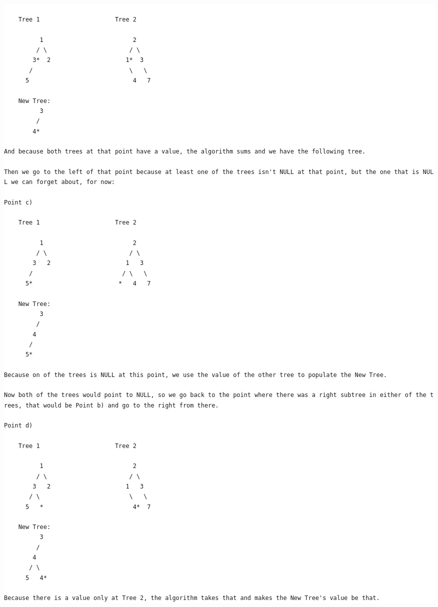 ```

	Tree 1                     Tree 2

          1                         2                             
         / \                       / \                            
        3*  2                     1*  3                        
       /                           \   \                      
      5                             4   7 

    New Tree:
          3
         /
        4*

And because both trees at that point have a value, the algorithm sums and we have the following tree.

Then we go to the left of that point because at least one of the trees isn't NULL at that point, but the one that is NULL we can forget about, for now:

Point c)

	Tree 1                     Tree 2

          1                         2                             
         / \                       / \                            
        3   2                     1   3                        
       /                         / \   \                      
      5*                        *   4   7

    New Tree:
          3
         /
        4
       /
      5*

Because on of the trees is NULL at this point, we use the value of the other tree to populate the New Tree.

Now both of the trees would point to NULL, so we go back to the point where there was a right subtree in either of the trees, that would be Point b) and go to the right from there.

Point d)

	Tree 1                     Tree 2

          1                         2                             
         / \                       / \                            
        3   2                     1   3                        
       / \                         \   \                      
      5   *                         4*  7

    New Tree:
          3
         /
        4
       / \
      5   4*

Because there is a value only at Tree 2, the algorithm takes that and makes the New Tree's value be that.

```